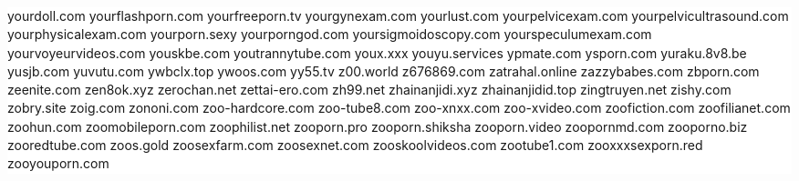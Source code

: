 yourdoll.com
yourflashporn.com
yourfreeporn.tv
yourgynexam.com
yourlust.com
yourpelvicexam.com
yourpelvicultrasound.com
yourphysicalexam.com
yourporn.sexy
yourporngod.com
yoursigmoidoscopy.com
yourspeculumexam.com
yourvoyeurvideos.com
youskbe.com
youtrannytube.com
youx.xxx
youyu.services
ypmate.com
ysporn.com
yuraku.8v8.be
yusjb.com
yuvutu.com
ywbclx.top
ywoos.com
yy55.tv
z00.world
z676869.com
zatrahal.online
zazzybabes.com
zbporn.com
zeenite.com
zen8ok.xyz
zerochan.net
zettai-ero.com
zh99.net
zhainanjidi.xyz
zhainanjidid.top
zingtruyen.net
zishy.com
zobry.site
zoig.com
zononi.com
zoo-hardcore.com
zoo-tube8.com
zoo-xnxx.com
zoo-xvideo.com
zoofiction.com
zoofilianet.com
zoohun.com
zoomobileporn.com
zoophilist.net
zooporn.pro
zooporn.shiksha
zooporn.video
zoopornmd.com
zooporno.biz
zooredtube.com
zoos.gold
zoosexfarm.com
zoosexnet.com
zooskoolvideos.com
zootube1.com
zooxxxsexporn.red
zooyouporn.com